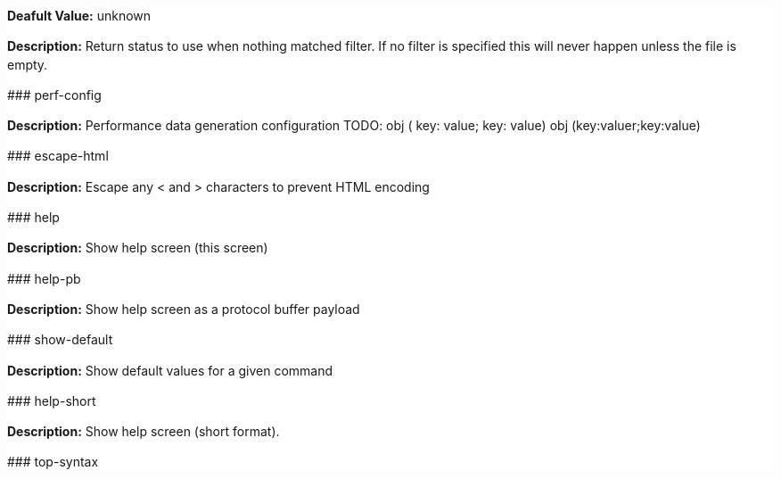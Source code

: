 
**Deafult Value:** unknown

**Description:**
Return status to use when nothing matched filter.
If no filter is specified this will never happen unless the file is empty.

<a name="check_files_perf-config"/>
### perf-config



**Description:**
Performance data generation configuration
TODO: obj ( key: value; key: value) obj (key:valuer;key:value)

<a name="check_files_escape-html"/>
### escape-html



**Description:**
Escape any < and > characters to prevent HTML encoding

<a name="check_files_help"/>
### help



**Description:**
Show help screen (this screen)

<a name="check_files_help-pb"/>
### help-pb



**Description:**
Show help screen as a protocol buffer payload

<a name="check_files_show-default"/>
### show-default



**Description:**
Show default values for a given command

<a name="check_files_help-short"/>
### help-short



**Description:**
Show help screen (short format).

<a name="check_files_top-syntax"/>
### top-syntax
